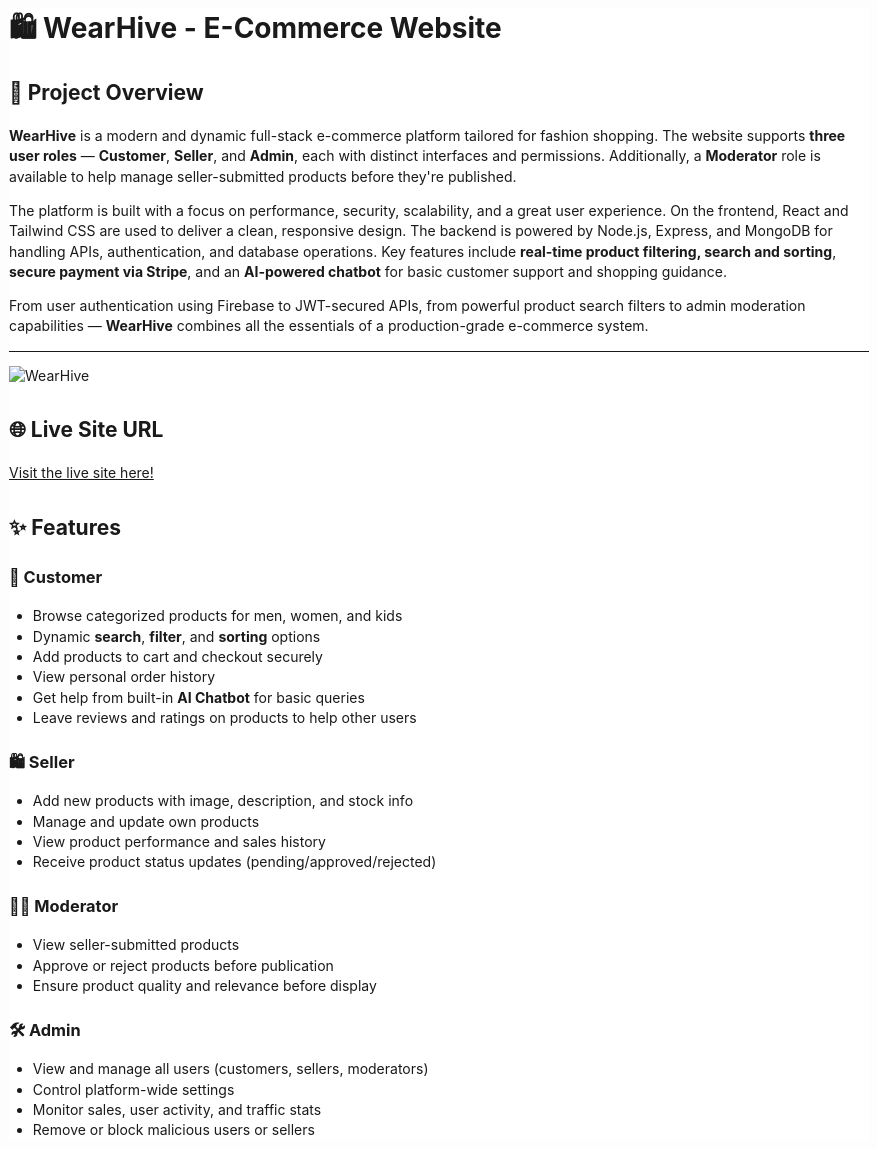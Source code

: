 # 🛍️ WearHive - E-Commerce Website


## 🚀 Project Overview

**WearHive** is a modern and dynamic full-stack e-commerce platform tailored for fashion shopping. The website supports **three user roles** — **Customer**, **Seller**, and **Admin**, each with distinct interfaces and permissions. Additionally, a **Moderator** role is available to help manage seller-submitted products before they're published.

The platform is built with a focus on performance, security, scalability, and a great user experience. On the frontend, React and Tailwind CSS are used to deliver a clean, responsive design. The backend is powered by Node.js, Express, and MongoDB for handling APIs, authentication, and database operations. Key features include **real-time product filtering, search and sorting**, **secure payment via Stripe**, and an **AI-powered chatbot** for basic customer support and shopping guidance.

From user authentication using Firebase to JWT-secured APIs, from powerful product search filters to admin moderation capabilities — **WearHive** combines all the essentials of a production-grade e-commerce system.

---


![WearHive](https://i.ibb.co.com/KjVLP1QB/Screenshot-2025-05-09-002950.png)

## 🌐 Live Site URL
[Visit the live site here!](https://shopper-application-3cae2.web.app/)

## ✨ Features

### 👤 Customer
- Browse categorized products for men, women, and kids
- Dynamic **search**, **filter**, and **sorting** options
- Add products to cart and checkout securely
- View personal order history
- Get help from built-in **AI Chatbot** for basic queries
- Leave reviews and ratings on products to help other users

### 🛍️ Seller
- Add new products with image, description, and stock info
- Manage and update own products
- View product performance and sales history
- Receive product status updates (pending/approved/rejected)

### 🧑‍⚖️ Moderator
- View seller-submitted products
- Approve or reject products before publication
- Ensure product quality and relevance before display

### 🛠️ Admin
- View and manage all users (customers, sellers, moderators)
- Control platform-wide settings
- Monitor sales, user activity, and traffic stats
- Remove or block malicious users or sellers

